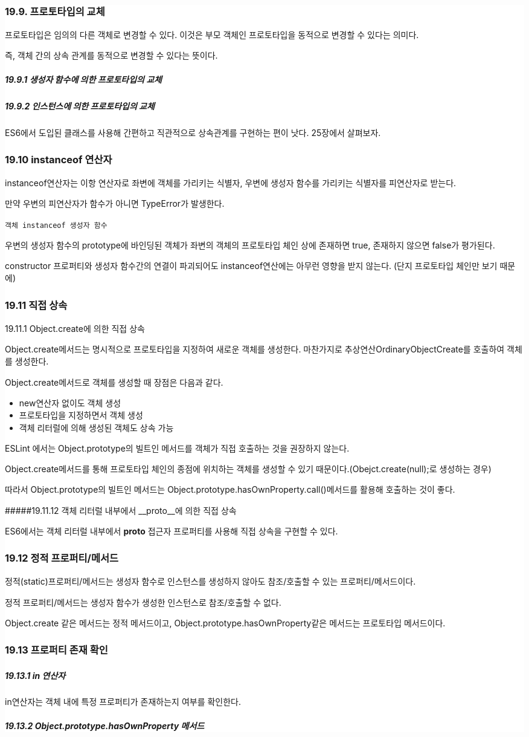 ### 19.9. 프로토타입의 교체
프로토타입은 임의의 다른 객체로 변경할 수 있다. 이것은 부모 객체인 프로토타입을 동적으로 변경할 수 있다는 의미다. 

즉, 객체 간의 상속 관계를 동적으로 변경할 수 있다는 뜻이다.

##### 19.9.1 생성자 함수에 의한 프로토타입의 교체
##### 19.9.2 인스턴스에 의한 프로토타입의 교체
ES6에서 도입된 클래스를 사용해 간편하고 직관적으로 상속관계를 구현하는 편이 낫다. 25장에서 살펴보자.

### 19.10 instanceof 연산자
instanceof연산자는 이항 연산자로 좌변에 객체를 가리키는 식별자, 우변에 생성자 함수를 가리키는 식별자를 피연산자로 받는다.

만약 우변의 피연산자가 함수가 아니면 TypeError가 발생한다.

```
객체 instanceof 생성자 함수
```
우변의 생성자 함수의 prototype에 바인딩된 객체가 좌변의 객체의 프로토타입 체인 상에 존재하면 true, 존재하지 않으면 false가 평가된다.

constructor 프로퍼티와 생성자 함수간의 연결이 파괴되어도 instanceof연산에는 아무런 영향을 받지 않는다. (단지 프로토타입 체인만 보기 때문에)

### 19.11 직접 상속
19.11.1 Object.create에 의한 직접 상속

Object.create메서드는 명시적으로 프로토타입을 지정하여 새로운 객체를 생성한다.
마찬가지로 추상연산OrdinaryObjectCreate를 호출하여 객체를 생성한다.

Object.create메서드로 객체를 생성할 때 장점은 다음과 같다.

- new연산자 없이도 객체 생성
- 프로토타입을 지정하면서 객체 생성
- 객체 리터럴에 의해 생성된 객체도 상속 가능

ESLint 에서는 Object.prototype의 빌트인 메서드를 객체가 직접 호출하는 것을 권장하지 않는다.

Object.create메서드를 통해 프로토타입 체인의 종점에 위치하는 객체를 생성할 수 있기 때문이다.(Obejct.create(null);로 생성하는 경우)

따라서 Object.prototype의 빌트인 메서드는 Object.prototype.hasOwnProperty.call()메서드를 활용해 호출하는 것이 좋다.

#####19.11.12 객체 리터럴 내부에서 __proto__에 의한 직접 상속

ES6에서는 객체 리터럴 내부에서 __proto__ 접근자 프로퍼티를 사용해 직접 상속을 구현할 수 있다.

### 19.12 정적 프로퍼티/메서드
정적(static)프로퍼티/메서드는 생성자 함수로 인스턴스를 생성하지 않아도 참조/호출할 수 있는 프로퍼티/메서드이다.

정적 프로퍼티/메서드는 생성자 함수가 생성한 인스턴스로 참조/호출할 수 없다.

Object.create 같은 메서드는 정적 메서드이고, Object.prototype.hasOwnProperty같은 메서드는 프로토타입 메서드이다.

### 19.13 프로퍼티 존재 확인
##### 19.13.1 in 연산자
in연산자는 객체 내에 특정 프로퍼티가 존재하는지 여부를 확인한다.

##### 19.13.2 Object.prototype.hasOwnProperty 메서드
